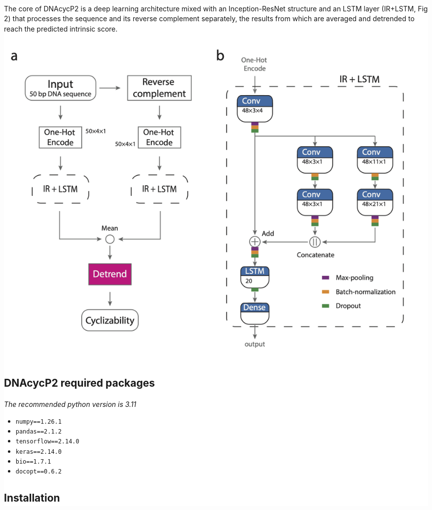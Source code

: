 The core of DNAcycP2 is a deep learning architecture mixed with an Inception-ResNet structure and an LSTM layer (IR+LSTM, Fig 2) that processes the sequence and its reverse complement separately, the results from which are averaged and detrended to reach the predicted intrinsic score. 

![A diagram of DNAcycP2.](./figures/Figure1.png)

## DNAcycP2 required packages

*The recommended python version is 3.11*

* `numpy==1.26.1`
* `pandas==2.1.2`
* `tensorflow==2.14.0`
* `keras==2.14.0`
* `bio==1.7.1`
* `docopt==0.6.2`


## Installation
